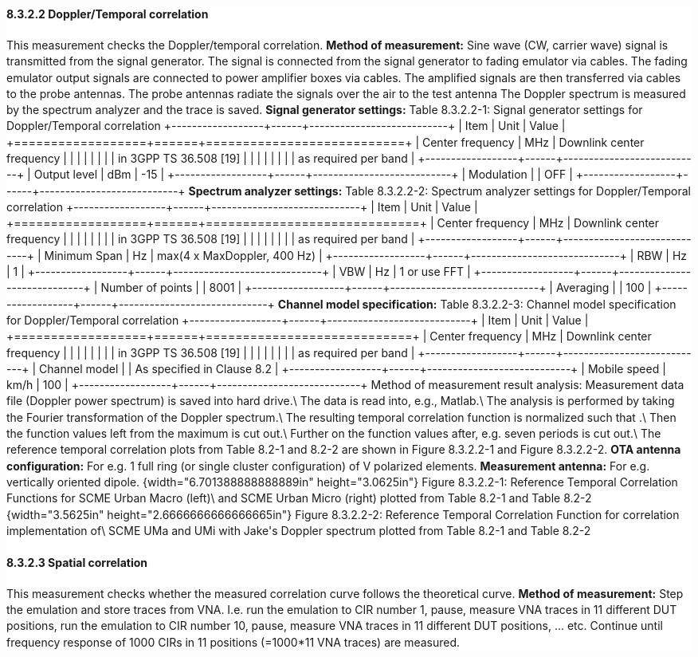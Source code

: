 #### 8.3.2.2 Doppler/Temporal correlation
This measurement checks the Doppler/temporal correlation.
**Method of measurement:**
Sine wave (CW, carrier wave) signal is transmitted from the signal generator.
The signal is connected from the signal generator to fading emulator via
cables. The fading emulator output signals are connected to power amplifier
boxes via cables. The amplified signals are then transferred via cables to the
probe antennas. The probe antennas radiate the signals over the air to the
test antenna The Doppler spectrum is measured by the spectrum analyzer and the
trace is saved.
**Signal generator settings:**
Table 8.3.2.2-1: Signal generator settings for Doppler/Temporal correlation
+------------------+------+---------------------------+ | Item | Unit | Value | +==================+======+===========================+ | Center frequency | MHz | Downlink center frequency | | | | | | | | in 3GPP TS 36.508 [19] | | | | | | | | as required per band | +------------------+------+---------------------------+ | Output level | dBm | -15 | +------------------+------+---------------------------+ | Modulation | | OFF | +------------------+------+---------------------------+
**Spectrum analyzer settings:**
Table 8.3.2.2-2: Spectrum analyzer settings for Doppler/Temporal correlation
+------------------+------+-----------------------------+ | Item | Unit | Value | +==================+======+=============================+ | Center frequency | MHz | Downlink center frequency | | | | | | | | in 3GPP TS 36.508 [19] | | | | | | | | as required per band | +------------------+------+-----------------------------+ | Minimum Span | Hz | max(4 x MaxDoppler, 400 Hz) | +------------------+------+-----------------------------+ | RBW | Hz | 1 | +------------------+------+-----------------------------+ | VBW | Hz | 1 or use FFT | +------------------+------+-----------------------------+ | Number of points | | 8001 | +------------------+------+-----------------------------+ | Averaging | | 100 | +------------------+------+-----------------------------+
**Channel model specification:**
Table 8.3.2.2-3: Channel model specification for Doppler/Temporal correlation
+------------------+------+----------------------------+ | Item | Unit | Value | +==================+======+============================+ | Center frequency | MHz | Downlink center frequency | | | | | | | | in 3GPP TS 36.508 [19] | | | | | | | | as required per band | +------------------+------+----------------------------+ | Channel model | | As specified in Clause 8.2 | +------------------+------+----------------------------+ | Mobile speed | km/h | 100 | +------------------+------+----------------------------+
Method of measurement result analysis: Measurement data file (Doppler power
spectrum) is saved into hard drive.\ The data is read into, e.g., Matlab.\ The
analysis is performed by taking the Fourier transformation of the Doppler
spectrum.\ The resulting temporal correlation function is normalized such that
.\ Then the function values left from the maximum is cut out.\ Further on the
function values after, e.g. seven periods is cut out.\ The reference temporal
correlation plots from Table 8.2-1 and 8.2-2 are shown in Figure 8.3.2.2-1 and
Figure 8.3.2.2-2.
**OTA antenna configuration:** For e.g. 1 full ring (or single cluster
configuration) of V polarized elements.
**Measurement antenna:** For e.g. vertically oriented dipole.
{width="6.701388888888889in" height="3.0625in"}
Figure 8.3.2.2-1: Reference Temporal Correlation Functions for SCME Urban
Macro (left)\ and SCME Urban Micro (right) plotted from Table 8.2-1 and Table
8.2-2
{width="3.5625in" height="2.6666666666666665in"}
Figure 8.3.2.2-2: Reference Temporal Correlation Function for correlation
implementation of\ SCME UMa and UMi with Jake\'s Doppler spectrum plotted from
Table 8.2-1 and Table 8.2-2
#### 8.3.2.3 Spatial correlation
This measurement checks whether the measured correlation curve follows the
theoretical curve.
**Method of measurement:**
Step the emulation and store traces from VNA. I.e. run the emulation to CIR
number 1, pause, measure VNA traces in 11 different DUT positions, run the
emulation to CIR number 10, pause, measure VNA traces in 11 different DUT
positions, ... etc. Continue until frequency response of 1000 CIRs in 11
positions (=1000*11 VNA traces) are measured.